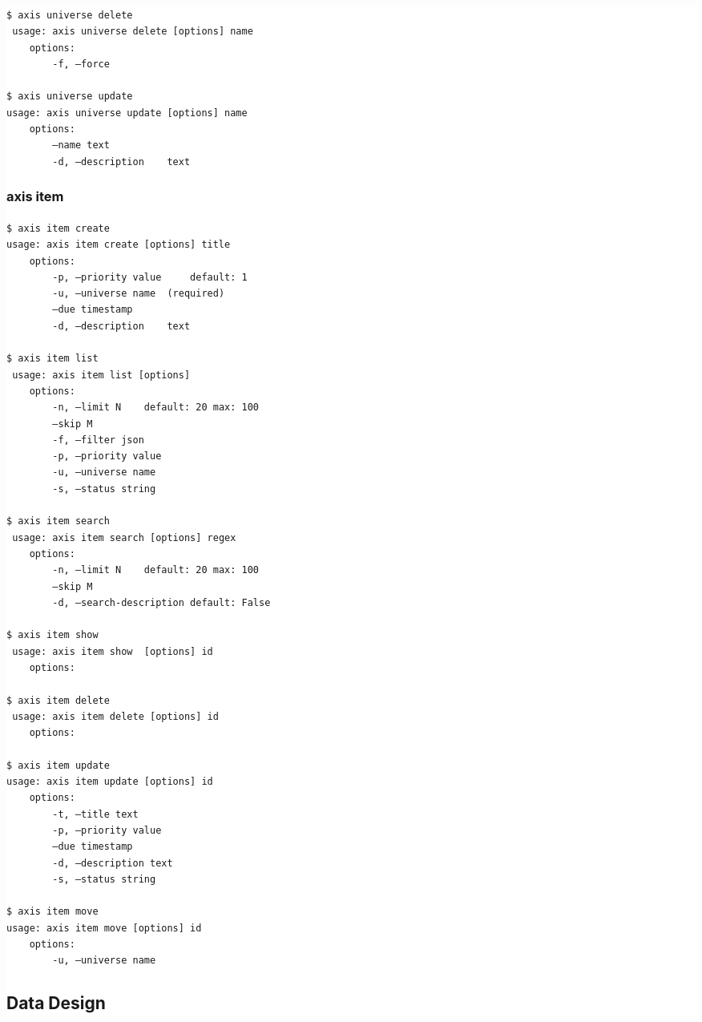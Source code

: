 ```console
$ axis universe delete
 usage: axis universe delete [options] name
	options:
		-f, —force

$ axis universe update
usage: axis universe update [options] name
	options:
		—name text
		-d, —description	text
```
### axis item
```console
$ axis item create
usage: axis item create [options] title
	options:
		-p, —priority value		default: 1
		-u, —universe name	(required)
		—due timestamp
		-d, —description	text

$ axis item list
 usage: axis item list [options]
	options:
		-n, —limit N	default: 20	max: 100
		—skip M	
		-f, —filter json
		-p, —priority value	
		-u, —universe name
		-s, —status string

$ axis item search
 usage: axis item search [options] regex
	options:
		-n, —limit N	default: 20	max: 100
		—skip M
		-d, —search-description	default: False

$ axis item show
 usage: axis item show  [options] id
	options:

$ axis item delete
 usage: axis item delete [options] id
	options:

$ axis item update
usage: axis item update [options] id
	options:
		-t, —title text
		-p, —priority value
		—due timestamp
		-d, —description text
		-s, —status string

$ axis item move
usage: axis item move [options] id
	options:
		-u, —universe name
```
## Data Design
